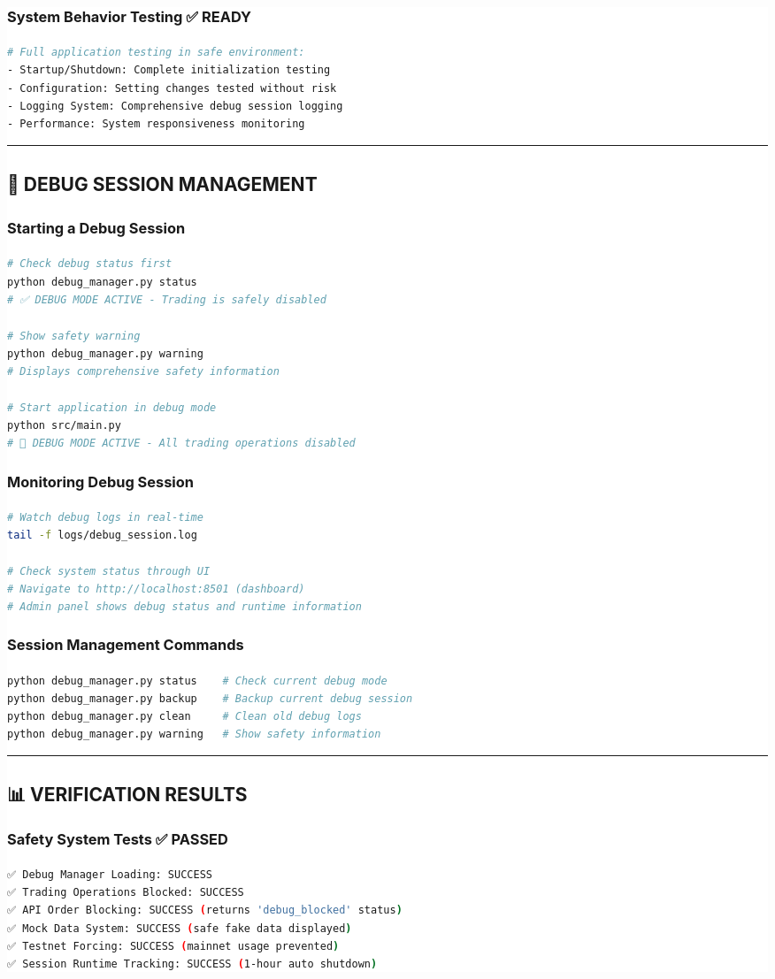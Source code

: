 ### **System Behavior Testing** ✅ **READY**
```bash
# Full application testing in safe environment:
- Startup/Shutdown: Complete initialization testing
- Configuration: Setting changes tested without risk
- Logging System: Comprehensive debug session logging
- Performance: System responsiveness monitoring
```

---

## 🔧 DEBUG SESSION MANAGEMENT

### **Starting a Debug Session**
```bash
# Check debug status first
python debug_manager.py status
# ✅ DEBUG MODE ACTIVE - Trading is safely disabled

# Show safety warning
python debug_manager.py warning
# Displays comprehensive safety information

# Start application in debug mode
python src/main.py
# 🚨 DEBUG MODE ACTIVE - All trading operations disabled
```

### **Monitoring Debug Session**
```bash
# Watch debug logs in real-time
tail -f logs/debug_session.log

# Check system status through UI
# Navigate to http://localhost:8501 (dashboard)
# Admin panel shows debug status and runtime information
```

### **Session Management Commands**
```bash
python debug_manager.py status    # Check current debug mode
python debug_manager.py backup    # Backup current debug session  
python debug_manager.py clean     # Clean old debug logs
python debug_manager.py warning   # Show safety information
```

---

## 📊 VERIFICATION RESULTS

### **Safety System Tests** ✅ **PASSED**
```bash
✅ Debug Manager Loading: SUCCESS
✅ Trading Operations Blocked: SUCCESS  
✅ API Order Blocking: SUCCESS (returns 'debug_blocked' status)
✅ Mock Data System: SUCCESS (safe fake data displayed)
✅ Testnet Forcing: SUCCESS (mainnet usage prevented)
✅ Session Runtime Tracking: SUCCESS (1-hour auto shutdown)
```
